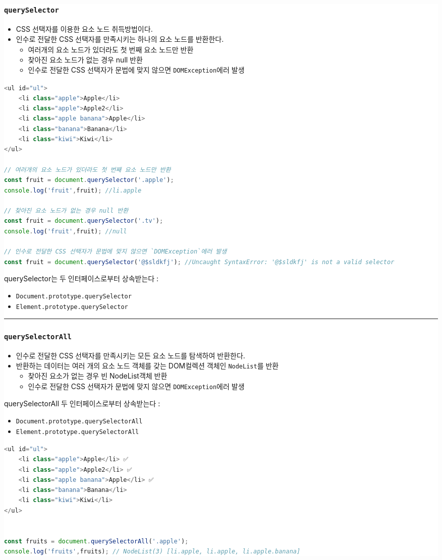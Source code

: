 
### `querySelector`

- CSS 선택자를 이용한 요소 노드 취득방법이다.
- 인수로 전달한 CSS 선택자를 만족시키는 하나의 요소 노드를 반환한다.
	- 여러개의 요소 노드가 있더라도 첫 번째 요소 노드만 반환
	- 찾아진 요소 노드가 없는 경우 null 반환
	- 인수로 전달한 CSS 선택자가 문법에 맞지 않으면 `DOMException`에러 발생


```js
<ul id="ul">
    <li class="apple">Apple</li>
    <li class="apple">Apple2</li>
    <li class="apple banana">Apple</li>
    <li class="banana">Banana</li>
    <li class="kiwi">Kiwi</li>
</ul>

// 여러개의 요소 노드가 있더라도 첫 번째 요소 노드만 반환
const fruit = document.querySelector('.apple');
console.log('fruit',fruit); //li.apple

// 찾아진 요소 노드가 없는 경우 null 반환
const fruit = document.querySelector('.tv');
console.log('fruit',fruit); //null

// 인수로 전달한 CSS 선택자가 문법에 맞지 않으면 `DOMException`에러 발생
const fruit = document.querySelector('@$sldkfj'); //Uncaught SyntaxError: '@$sldkfj' is not a valid selector
```


querySelector는 두 인터페이스로부터 상속받는다 :
- `Document.prototype.querySelector`
- `Element.prototype.querySelector`

---
### `querySelectorAll`

- 인수로 전달한 CSS 선택자를 만족시키는 모든 요소 노드를 탐색하여 반환한다.
- 반환하는 데이터는 여러 개의 요소 노드 객체를 갖는 DOM컬렉션 객체인 `NodeList`를 반환
	- 찾아진 요소가 없는 경우 빈 NodeList객체 반환
	- 인수로 전달한 CSS 선택자가 문법에 맞지 않으면 `DOMException`에러 발생


querySelectorAll 두 인터페이스로부터 상속받는다 :
- `Document.prototype.querySelectorAll`
- `Element.prototype.querySelectorAll`

```js
<ul id="ul">
    <li class="apple">Apple</li> ✅
    <li class="apple">Apple2</li> ✅
    <li class="apple banana">Apple</li> ✅
    <li class="banana">Banana</li>
    <li class="kiwi">Kiwi</li>
</ul>


const fruits = document.querySelectorAll('.apple');
console.log('fruits',fruits); // NodeList(3) [li.apple, li.apple, li.apple.banana]
```
